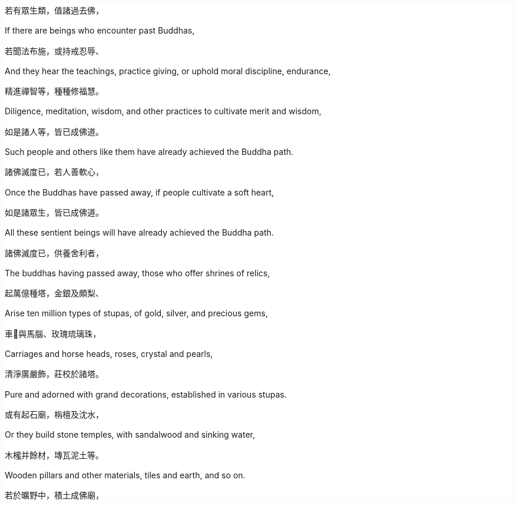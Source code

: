 

若有眾生類，值諸過去佛，

If there are beings who encounter past Buddhas,

若聞法布施，或持戒忍辱、

And they hear the teachings, practice giving, or uphold moral discipline, endurance,

精進禪智等，種種修福慧。

Diligence, meditation, wisdom, and other practices to cultivate merit and wisdom,

如是諸人等，皆已成佛道。

Such people and others like them have already achieved the Buddha path.











諸佛滅度已，若人善軟心，

Once the Buddhas have passed away, if people cultivate a soft heart,

如是諸眾生，皆已成佛道。

All these sentient beings will have already achieved the Buddha path.











諸佛滅度已，供養舍利者，

The buddhas having passed away, those who offer shrines of relics,

起萬億種塔，金銀及頗梨、

Arise ten million types of stupas, of gold, silver, and precious gems,

車𤦲與馬腦、玫瑰琉璃珠，

Carriages and horse heads, roses, crystal and pearls,

清淨廣嚴飾，莊校於諸塔。

Pure and adorned with grand decorations, established in various stupas.

或有起石廟，栴檀及沈水，

Or they build stone temples, with sandalwood and sinking water,

木櫁并餘材，塼瓦泥土等。

Wooden pillars and other materials, tiles and earth, and so on.

若於曠野中，積土成佛廟，
